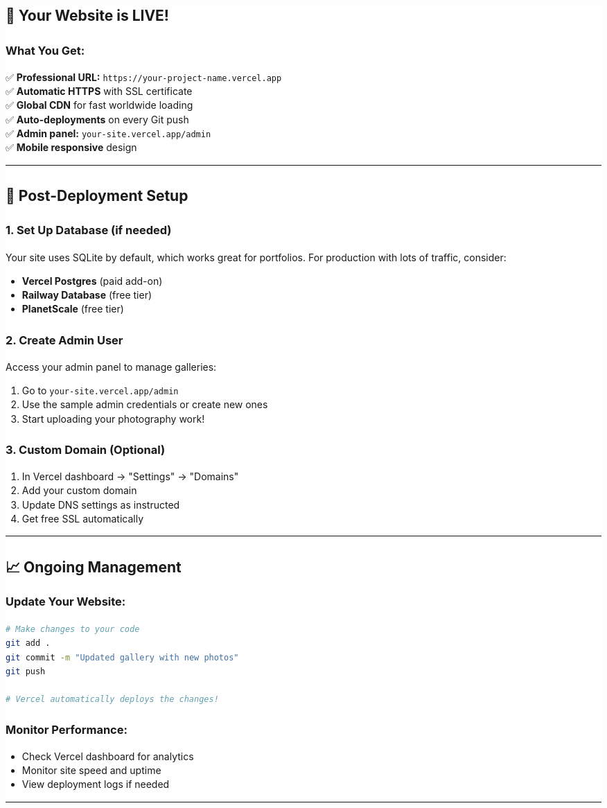 ## 🎉 **Your Website is LIVE!**

### **What You Get:**

✅ **Professional URL:** `https://your-project-name.vercel.app`  
✅ **Automatic HTTPS** with SSL certificate  
✅ **Global CDN** for fast worldwide loading  
✅ **Auto-deployments** on every Git push  
✅ **Admin panel:** `your-site.vercel.app/admin`  
✅ **Mobile responsive** design  

---

## 🔧 **Post-Deployment Setup**

### **1. Set Up Database (if needed)**
Your site uses SQLite by default, which works great for portfolios. For production with lots of traffic, consider:
- **Vercel Postgres** (paid add-on)
- **Railway Database** (free tier)
- **PlanetScale** (free tier)

### **2. Create Admin User**
Access your admin panel to manage galleries:
1. Go to `your-site.vercel.app/admin`
2. Use the sample admin credentials or create new ones
3. Start uploading your photography work!

### **3. Custom Domain (Optional)**
1. In Vercel dashboard → "Settings" → "Domains"
2. Add your custom domain
3. Update DNS settings as instructed
4. Get free SSL automatically

---

## 📈 **Ongoing Management**

### **Update Your Website:**
```bash
# Make changes to your code
git add .
git commit -m "Updated gallery with new photos"
git push

# Vercel automatically deploys the changes!
```

### **Monitor Performance:**
- Check Vercel dashboard for analytics
- Monitor site speed and uptime
- View deployment logs if needed

---